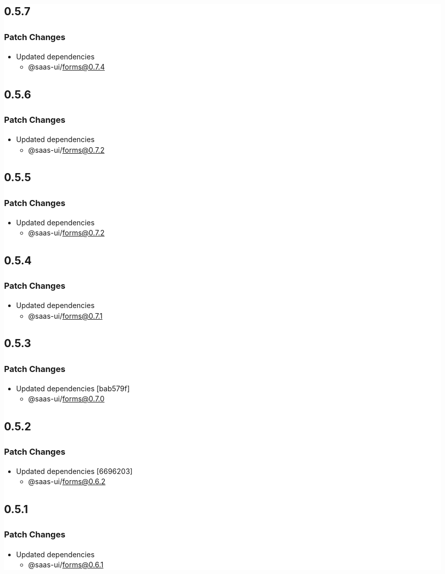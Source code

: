 ## 0.5.7

### Patch Changes

- Updated dependencies
  - @saas-ui/forms@0.7.4

## 0.5.6

### Patch Changes

- Updated dependencies
  - @saas-ui/forms@0.7.2

## 0.5.5

### Patch Changes

- Updated dependencies
  - @saas-ui/forms@0.7.2

## 0.5.4

### Patch Changes

- Updated dependencies
  - @saas-ui/forms@0.7.1

## 0.5.3

### Patch Changes

- Updated dependencies [bab579f]
  - @saas-ui/forms@0.7.0

## 0.5.2

### Patch Changes

- Updated dependencies [6696203]
  - @saas-ui/forms@0.6.2

## 0.5.1

### Patch Changes

- Updated dependencies
  - @saas-ui/forms@0.6.1

